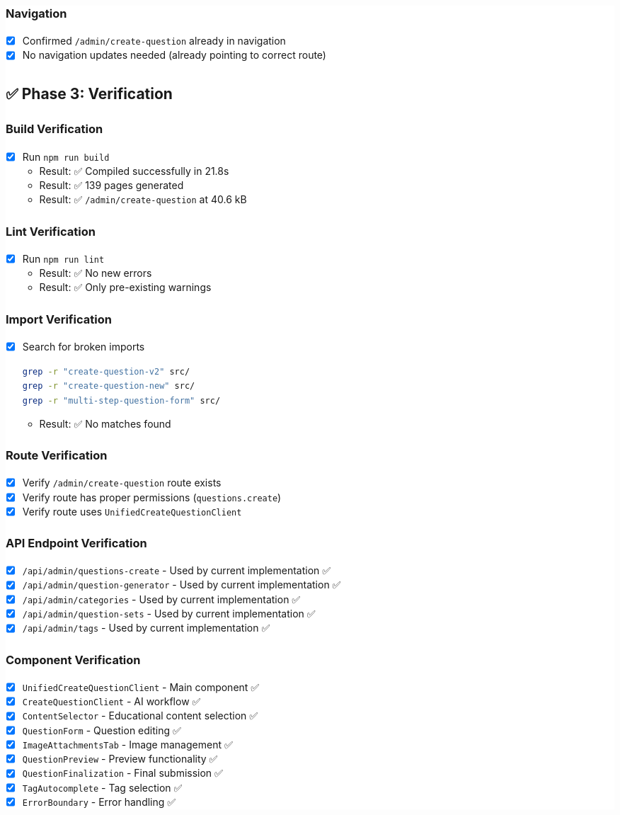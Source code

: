 ### Navigation
- [x] Confirmed `/admin/create-question` already in navigation
- [x] No navigation updates needed (already pointing to correct route)

## ✅ Phase 3: Verification

### Build Verification
- [x] Run `npm run build`
  - Result: ✅ Compiled successfully in 21.8s
  - Result: ✅ 139 pages generated
  - Result: ✅ `/admin/create-question` at 40.6 kB

### Lint Verification
- [x] Run `npm run lint`
  - Result: ✅ No new errors
  - Result: ✅ Only pre-existing warnings

### Import Verification
- [x] Search for broken imports
  ```bash
  grep -r "create-question-v2" src/
  grep -r "create-question-new" src/
  grep -r "multi-step-question-form" src/
  ```
  - Result: ✅ No matches found

### Route Verification
- [x] Verify `/admin/create-question` route exists
- [x] Verify route has proper permissions (`questions.create`)
- [x] Verify route uses `UnifiedCreateQuestionClient`

### API Endpoint Verification
- [x] `/api/admin/questions-create` - Used by current implementation ✅
- [x] `/api/admin/question-generator` - Used by current implementation ✅
- [x] `/api/admin/categories` - Used by current implementation ✅
- [x] `/api/admin/question-sets` - Used by current implementation ✅
- [x] `/api/admin/tags` - Used by current implementation ✅

### Component Verification
- [x] `UnifiedCreateQuestionClient` - Main component ✅
- [x] `CreateQuestionClient` - AI workflow ✅
- [x] `ContentSelector` - Educational content selection ✅
- [x] `QuestionForm` - Question editing ✅
- [x] `ImageAttachmentsTab` - Image management ✅
- [x] `QuestionPreview` - Preview functionality ✅
- [x] `QuestionFinalization` - Final submission ✅
- [x] `TagAutocomplete` - Tag selection ✅
- [x] `ErrorBoundary` - Error handling ✅

